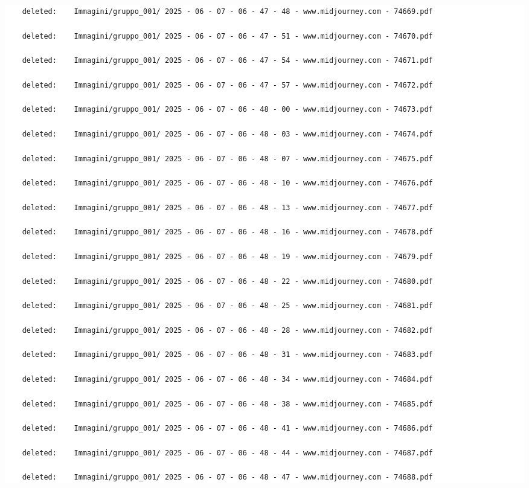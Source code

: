         deleted:    Immagini/gruppo_001/ 2025 - 06 - 07 - 06 - 47 - 48 - www.midjourney.com - 74669.pdf

        deleted:    Immagini/gruppo_001/ 2025 - 06 - 07 - 06 - 47 - 51 - www.midjourney.com - 74670.pdf

        deleted:    Immagini/gruppo_001/ 2025 - 06 - 07 - 06 - 47 - 54 - www.midjourney.com - 74671.pdf

        deleted:    Immagini/gruppo_001/ 2025 - 06 - 07 - 06 - 47 - 57 - www.midjourney.com - 74672.pdf

        deleted:    Immagini/gruppo_001/ 2025 - 06 - 07 - 06 - 48 - 00 - www.midjourney.com - 74673.pdf

        deleted:    Immagini/gruppo_001/ 2025 - 06 - 07 - 06 - 48 - 03 - www.midjourney.com - 74674.pdf

        deleted:    Immagini/gruppo_001/ 2025 - 06 - 07 - 06 - 48 - 07 - www.midjourney.com - 74675.pdf

        deleted:    Immagini/gruppo_001/ 2025 - 06 - 07 - 06 - 48 - 10 - www.midjourney.com - 74676.pdf

        deleted:    Immagini/gruppo_001/ 2025 - 06 - 07 - 06 - 48 - 13 - www.midjourney.com - 74677.pdf

        deleted:    Immagini/gruppo_001/ 2025 - 06 - 07 - 06 - 48 - 16 - www.midjourney.com - 74678.pdf

        deleted:    Immagini/gruppo_001/ 2025 - 06 - 07 - 06 - 48 - 19 - www.midjourney.com - 74679.pdf

        deleted:    Immagini/gruppo_001/ 2025 - 06 - 07 - 06 - 48 - 22 - www.midjourney.com - 74680.pdf

        deleted:    Immagini/gruppo_001/ 2025 - 06 - 07 - 06 - 48 - 25 - www.midjourney.com - 74681.pdf

        deleted:    Immagini/gruppo_001/ 2025 - 06 - 07 - 06 - 48 - 28 - www.midjourney.com - 74682.pdf

        deleted:    Immagini/gruppo_001/ 2025 - 06 - 07 - 06 - 48 - 31 - www.midjourney.com - 74683.pdf

        deleted:    Immagini/gruppo_001/ 2025 - 06 - 07 - 06 - 48 - 34 - www.midjourney.com - 74684.pdf

        deleted:    Immagini/gruppo_001/ 2025 - 06 - 07 - 06 - 48 - 38 - www.midjourney.com - 74685.pdf

        deleted:    Immagini/gruppo_001/ 2025 - 06 - 07 - 06 - 48 - 41 - www.midjourney.com - 74686.pdf

        deleted:    Immagini/gruppo_001/ 2025 - 06 - 07 - 06 - 48 - 44 - www.midjourney.com - 74687.pdf

        deleted:    Immagini/gruppo_001/ 2025 - 06 - 07 - 06 - 48 - 47 - www.midjourney.com - 74688.pdf

